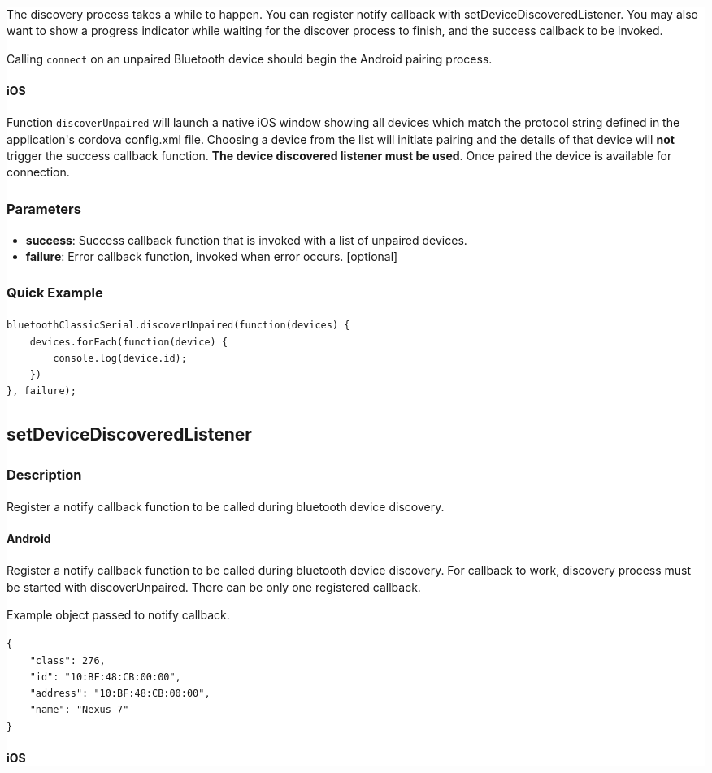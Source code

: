The discovery process takes a while to happen. You can register notify callback with [setDeviceDiscoveredListener](#setdevicediscoveredlistener).
You may also want to show a progress indicator while waiting for the discover process to finish, and the success callback to be invoked.

Calling `connect` on an unpaired Bluetooth device should begin the Android pairing process.

#### iOS

Function `discoverUnpaired` will launch a native iOS window showing all devices which match the protocol string defined in the application's cordova config.xml file.  Choosing a device from the list will initiate pairing and the details of that device will **not** trigger the success callback function. **The device discovered listener must be used**. Once paired the device is available for connection.

### Parameters

- __success__: Success callback function that is invoked with a list of unpaired devices.
- __failure__: Error callback function, invoked when error occurs. [optional]

### Quick Example
```
bluetoothClassicSerial.discoverUnpaired(function(devices) {
    devices.forEach(function(device) {
        console.log(device.id);
    })
}, failure);
```

## setDeviceDiscoveredListener

### Description

Register a notify callback function to be called during bluetooth device discovery.

#### Android

Register a notify callback function to be called during bluetooth device discovery. For callback to work, discovery process must
be started with [discoverUnpaired](#discoverunpaired).
There can be only one registered callback.

Example object passed to notify callback.
```
{
    "class": 276,
    "id": "10:BF:48:CB:00:00",
    "address": "10:BF:48:CB:00:00",
    "name": "Nexus 7"
}
```

#### iOS
